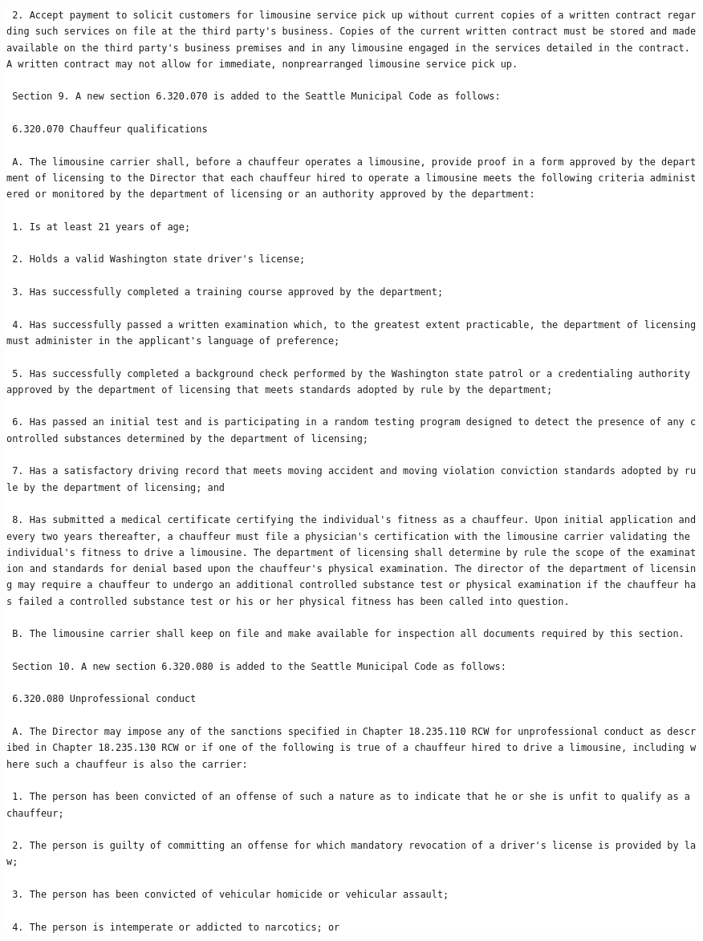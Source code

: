 ```
 2. Accept payment to solicit customers for limousine service pick up without current copies of a written contract regarding such services on file at the third party's business. Copies of the current written contract must be stored and made available on the third party's business premises and in any limousine engaged in the services detailed in the contract. A written contract may not allow for immediate, nonprearranged limousine service pick up.

 Section 9. A new section 6.320.070 is added to the Seattle Municipal Code as follows:

 6.320.070 Chauffeur qualifications

 A. The limousine carrier shall, before a chauffeur operates a limousine, provide proof in a form approved by the department of licensing to the Director that each chauffeur hired to operate a limousine meets the following criteria administered or monitored by the department of licensing or an authority approved by the department:

 1. Is at least 21 years of age;

 2. Holds a valid Washington state driver's license;

 3. Has successfully completed a training course approved by the department;

 4. Has successfully passed a written examination which, to the greatest extent practicable, the department of licensing must administer in the applicant's language of preference;

 5. Has successfully completed a background check performed by the Washington state patrol or a credentialing authority approved by the department of licensing that meets standards adopted by rule by the department;

 6. Has passed an initial test and is participating in a random testing program designed to detect the presence of any controlled substances determined by the department of licensing;

 7. Has a satisfactory driving record that meets moving accident and moving violation conviction standards adopted by rule by the department of licensing; and

 8. Has submitted a medical certificate certifying the individual's fitness as a chauffeur. Upon initial application and every two years thereafter, a chauffeur must file a physician's certification with the limousine carrier validating the individual's fitness to drive a limousine. The department of licensing shall determine by rule the scope of the examination and standards for denial based upon the chauffeur's physical examination. The director of the department of licensing may require a chauffeur to undergo an additional controlled substance test or physical examination if the chauffeur has failed a controlled substance test or his or her physical fitness has been called into question.

 B. The limousine carrier shall keep on file and make available for inspection all documents required by this section.

 Section 10. A new section 6.320.080 is added to the Seattle Municipal Code as follows:

 6.320.080 Unprofessional conduct

 A. The Director may impose any of the sanctions specified in Chapter 18.235.110 RCW for unprofessional conduct as described in Chapter 18.235.130 RCW or if one of the following is true of a chauffeur hired to drive a limousine, including where such a chauffeur is also the carrier:

 1. The person has been convicted of an offense of such a nature as to indicate that he or she is unfit to qualify as a chauffeur;

 2. The person is guilty of committing an offense for which mandatory revocation of a driver's license is provided by law;

 3. The person has been convicted of vehicular homicide or vehicular assault;

 4. The person is intemperate or addicted to narcotics; or

```